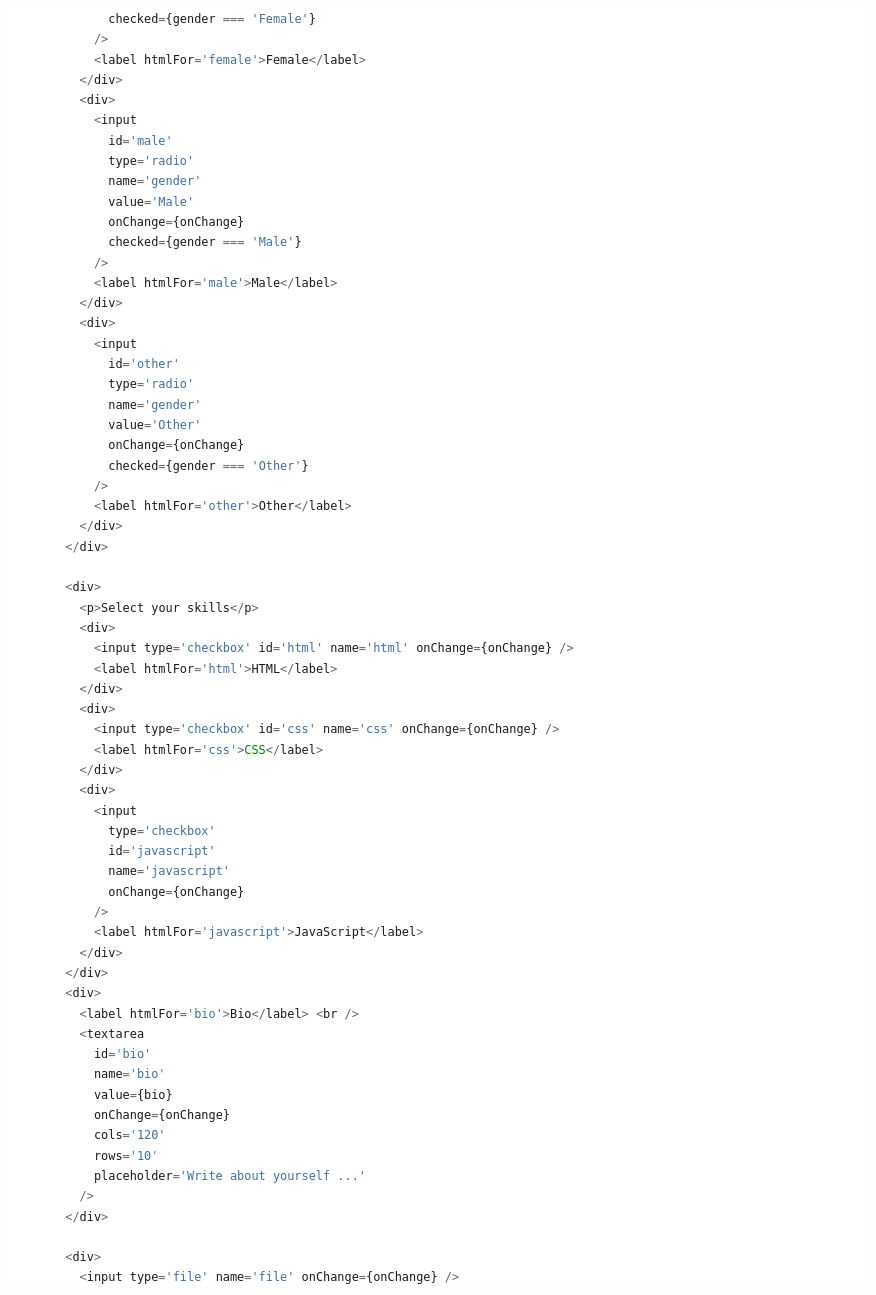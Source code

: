 ```js
              checked={gender === 'Female'}
            />
            <label htmlFor='female'>Female</label>
          </div>
          <div>
            <input
              id='male'
              type='radio'
              name='gender'
              value='Male'
              onChange={onChange}
              checked={gender === 'Male'}
            />
            <label htmlFor='male'>Male</label>
          </div>
          <div>
            <input
              id='other'
              type='radio'
              name='gender'
              value='Other'
              onChange={onChange}
              checked={gender === 'Other'}
            />
            <label htmlFor='other'>Other</label>
          </div>
        </div>

        <div>
          <p>Select your skills</p>
          <div>
            <input type='checkbox' id='html' name='html' onChange={onChange} />
            <label htmlFor='html'>HTML</label>
          </div>
          <div>
            <input type='checkbox' id='css' name='css' onChange={onChange} />
            <label htmlFor='css'>CSS</label>
          </div>
          <div>
            <input
              type='checkbox'
              id='javascript'
              name='javascript'
              onChange={onChange}
            />
            <label htmlFor='javascript'>JavaScript</label>
          </div>
        </div>
        <div>
          <label htmlFor='bio'>Bio</label> <br />
          <textarea
            id='bio'
            name='bio'
            value={bio}
            onChange={onChange}
            cols='120'
            rows='10'
            placeholder='Write about yourself ...'
          />
        </div>

        <div>
          <input type='file' name='file' onChange={onChange} />
```